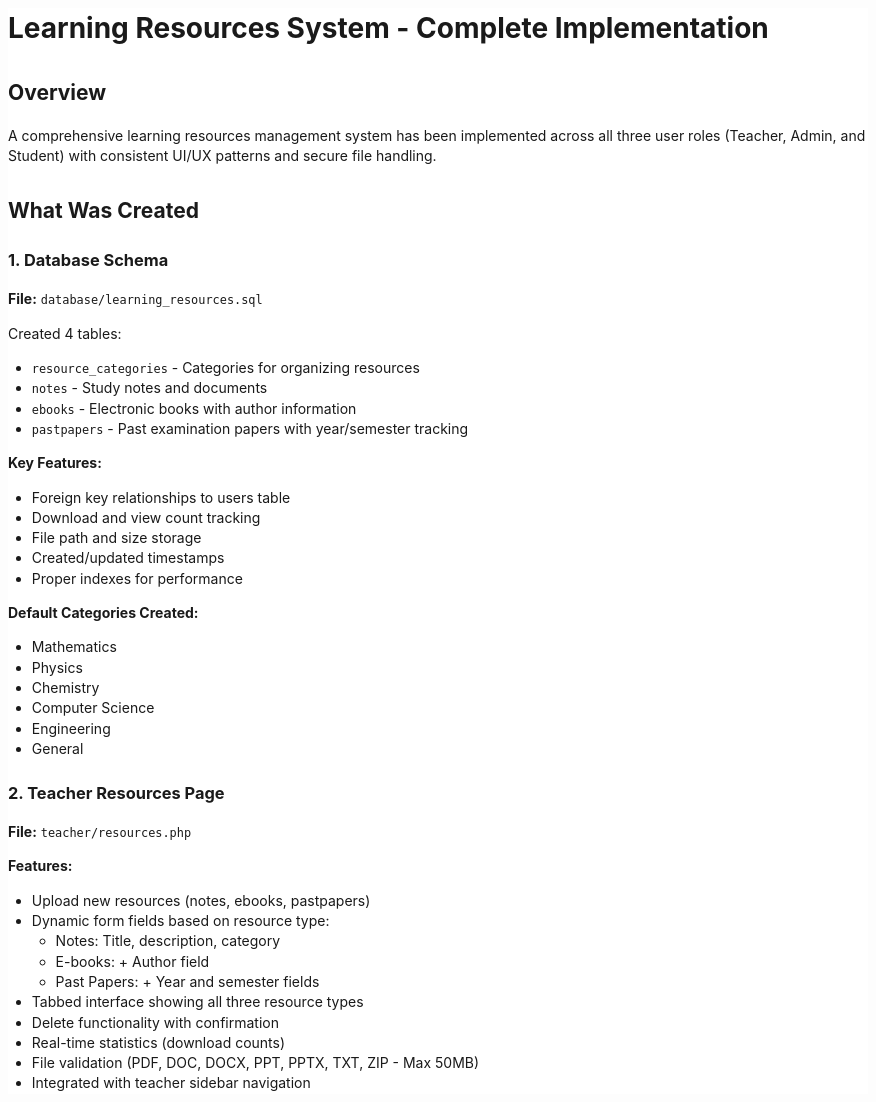 # Learning Resources System - Complete Implementation

## Overview

A comprehensive learning resources management system has been implemented across all three user roles (Teacher, Admin, and Student) with consistent UI/UX patterns and secure file handling.

## What Was Created

### 1. Database Schema

**File:** `database/learning_resources.sql`

Created 4 tables:

- `resource_categories` - Categories for organizing resources
- `notes` - Study notes and documents
- `ebooks` - Electronic books with author information
- `pastpapers` - Past examination papers with year/semester tracking

**Key Features:**

- Foreign key relationships to users table
- Download and view count tracking
- File path and size storage
- Created/updated timestamps
- Proper indexes for performance

**Default Categories Created:**

- Mathematics
- Physics
- Chemistry
- Computer Science
- Engineering
- General

### 2. Teacher Resources Page

**File:** `teacher/resources.php`

**Features:**

- Upload new resources (notes, ebooks, pastpapers)
- Dynamic form fields based on resource type:
  - Notes: Title, description, category
  - E-books: + Author field
  - Past Papers: + Year and semester fields
- Tabbed interface showing all three resource types
- Delete functionality with confirmation
- Real-time statistics (download counts)
- File validation (PDF, DOC, DOCX, PPT, PPTX, TXT, ZIP - Max 50MB)
- Integrated with teacher sidebar navigation
